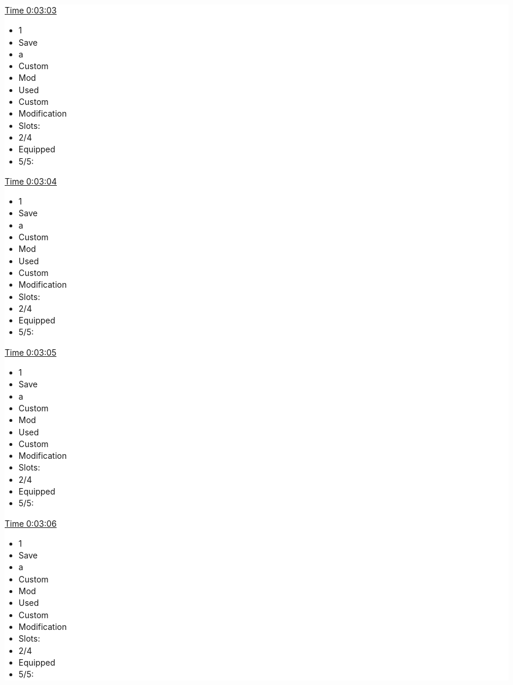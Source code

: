  [Time 0:03:03](https://youtu.be/a9WcaW5BefQ?t=178) 
- 1 
- Save 
- a 
- Custom 
- Mod 
- Used 
- Custom 
- Modification 
- Slots: 
- 2/4 
- Equipped 
- 5/5: 

 [Time 0:03:04](https://youtu.be/a9WcaW5BefQ?t=179) 
- 1 
- Save 
- a 
- Custom 
- Mod 
- Used 
- Custom 
- Modification 
- Slots: 
- 2/4 
- Equipped 
- 5/5: 

 [Time 0:03:05](https://youtu.be/a9WcaW5BefQ?t=180) 
- 1 
- Save 
- a 
- Custom 
- Mod 
- Used 
- Custom 
- Modification 
- Slots: 
- 2/4 
- Equipped 
- 5/5: 

 [Time 0:03:06](https://youtu.be/a9WcaW5BefQ?t=181) 
- 1 
- Save 
- a 
- Custom 
- Mod 
- Used 
- Custom 
- Modification 
- Slots: 
- 2/4 
- Equipped 
- 5/5: 
